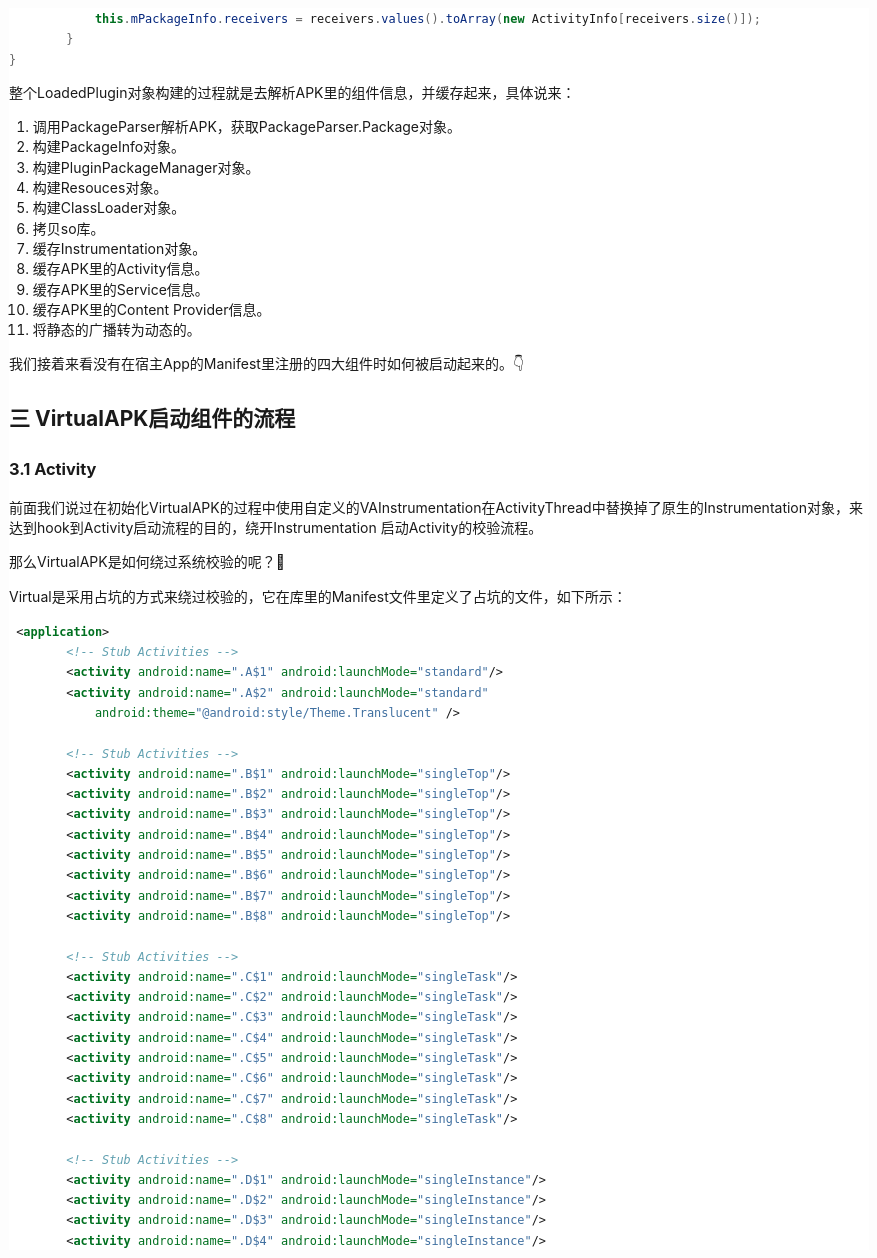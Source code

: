 ```java
            this.mPackageInfo.receivers = receivers.values().toArray(new ActivityInfo[receivers.size()]);
        }
}
```
整个LoadedPlugin对象构建的过程就是去解析APK里的组件信息，并缓存起来，具体说来：

1. 调用PackageParser解析APK，获取PackageParser.Package对象。
2. 构建PackageInfo对象。
3. 构建PluginPackageManager对象。
4. 构建Resouces对象。
5. 构建ClassLoader对象。
6. 拷贝so库。
7. 缓存Instrumentation对象。
8. 缓存APK里的Activity信息。
9. 缓存APK里的Service信息。
10. 缓存APK里的Content Provider信息。
11. 将静态的广播转为动态的。

我们接着来看没有在宿主App的Manifest里注册的四大组件时如何被启动起来的。👇

## 三 VirtualAPK启动组件的流程

### 3.1 Activity

前面我们说过在初始化VirtualAPK的过程中使用自定义的VAInstrumentation在ActivityThread中替换掉了原生的Instrumentation对象，来达到hook到Activity启动流程的目的，绕开Instrumentation
启动Activity的校验流程。

那么VirtualAPK是如何绕过系统校验的呢？🤔

Virtual是采用占坑的方式来绕过校验的，它在库里的Manifest文件里定义了占坑的文件，如下所示：

```xml
 <application>
        <!-- Stub Activities -->
        <activity android:name=".A$1" android:launchMode="standard"/>
        <activity android:name=".A$2" android:launchMode="standard"
            android:theme="@android:style/Theme.Translucent" />

        <!-- Stub Activities -->
        <activity android:name=".B$1" android:launchMode="singleTop"/>
        <activity android:name=".B$2" android:launchMode="singleTop"/>
        <activity android:name=".B$3" android:launchMode="singleTop"/>
        <activity android:name=".B$4" android:launchMode="singleTop"/>
        <activity android:name=".B$5" android:launchMode="singleTop"/>
        <activity android:name=".B$6" android:launchMode="singleTop"/>
        <activity android:name=".B$7" android:launchMode="singleTop"/>
        <activity android:name=".B$8" android:launchMode="singleTop"/>

        <!-- Stub Activities -->
        <activity android:name=".C$1" android:launchMode="singleTask"/>
        <activity android:name=".C$2" android:launchMode="singleTask"/>
        <activity android:name=".C$3" android:launchMode="singleTask"/>
        <activity android:name=".C$4" android:launchMode="singleTask"/>
        <activity android:name=".C$5" android:launchMode="singleTask"/>
        <activity android:name=".C$6" android:launchMode="singleTask"/>
        <activity android:name=".C$7" android:launchMode="singleTask"/>
        <activity android:name=".C$8" android:launchMode="singleTask"/>

        <!-- Stub Activities -->
        <activity android:name=".D$1" android:launchMode="singleInstance"/>
        <activity android:name=".D$2" android:launchMode="singleInstance"/>
        <activity android:name=".D$3" android:launchMode="singleInstance"/>
        <activity android:name=".D$4" android:launchMode="singleInstance"/>
```